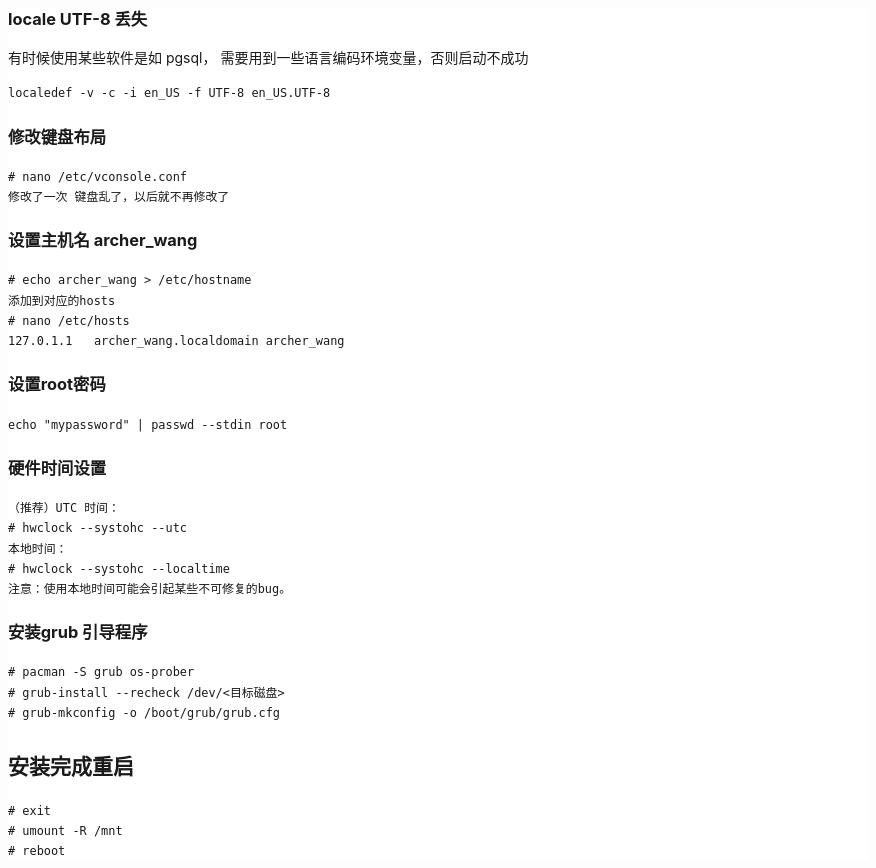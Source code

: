 ### locale UTF-8 丢失

有时候使用某些软件是如 pgsql， 需要用到一些语言编码环境变量，否则启动不成功

```shell
localedef -v -c -i en_US -f UTF-8 en_US.UTF-8
```

### 修改键盘布局

```shell
# nano /etc/vconsole.conf
修改了一次 键盘乱了，以后就不再修改了
```

### 设置主机名 archer_wang

```shell
# echo archer_wang > /etc/hostname
添加到对应的hosts
# nano /etc/hosts
127.0.1.1	archer_wang.localdomain	archer_wang
```

### 设置root密码

```shell
echo "mypassword" | passwd --stdin root
```

### 硬件时间设置

```shell
（推荐）UTC 时间：
# hwclock --systohc --utc
本地时间：
# hwclock --systohc --localtime
注意：使用本地时间可能会引起某些不可修复的bug。
```

### 安装grub 引导程序

```shell
# pacman -S grub os-prober
# grub-install --recheck /dev/<目标磁盘>
# grub-mkconfig -o /boot/grub/grub.cfg
```

## 安装完成重启

```shell
# exit 
# umount -R /mnt
# reboot
```
